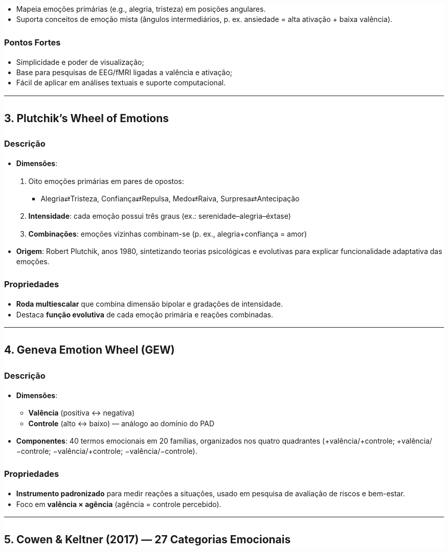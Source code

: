   * Mapeia emoções primárias (e.g., alegria, tristeza) em posições angulares.
  * Suporta conceitos de emoção mista (ângulos intermediários, p. ex. ansiedade = alta ativação + baixa valência).

### Pontos Fortes

* Simplicidade e poder de visualização;
* Base para pesquisas de EEG/fMRI ligadas a valência e ativação;
* Fácil de aplicar em análises textuais e suporte computacional.

---

## 3. Plutchik’s Wheel of Emotions

### Descrição

* **Dimensões**:

  1. Oito emoções primárias em pares de opostos:

     * Alegria⇄Tristeza, Confiança⇄Repulsa, Medo⇄Raiva, Surpresa⇄Antecipação
  2. **Intensidade**: cada emoção possui três graus (ex.: serenidade–alegria–éxtase)
  3. **Combinações**: emoções vizinhas combinam-se (p. ex., alegria+confiança = amor)
* **Origem**: Robert Plutchik, anos 1980, sintetizando teorias psicológicas e evolutivas para explicar funcionalidade adaptativa das emoções.

### Propriedades

* **Roda multiescalar** que combina dimensão bipolar e gradações de intensidade.
* Destaca **função evolutiva** de cada emoção primária e reações combinadas.

---

## 4. Geneva Emotion Wheel (GEW)

### Descrição

* **Dimensões**:

  * **Valência** (positiva ↔ negativa)
  * **Controle** (alto ↔ baixo) — análogo ao domínio do PAD
* **Componentes**: 40 termos emocionais em 20 famílias, organizados nos quatro quadrantes (+valência/+controle; +valência/−controle; −valência/+controle; −valência/−controle).

### Propriedades

* **Instrumento padronizado** para medir reações a situações, usado em pesquisa de avaliação de riscos e bem-estar.
* Foco em **valência × agência** (agência = controle percebido).

---

## 5. Cowen & Keltner (2017) — 27 Categorias Emocionais
